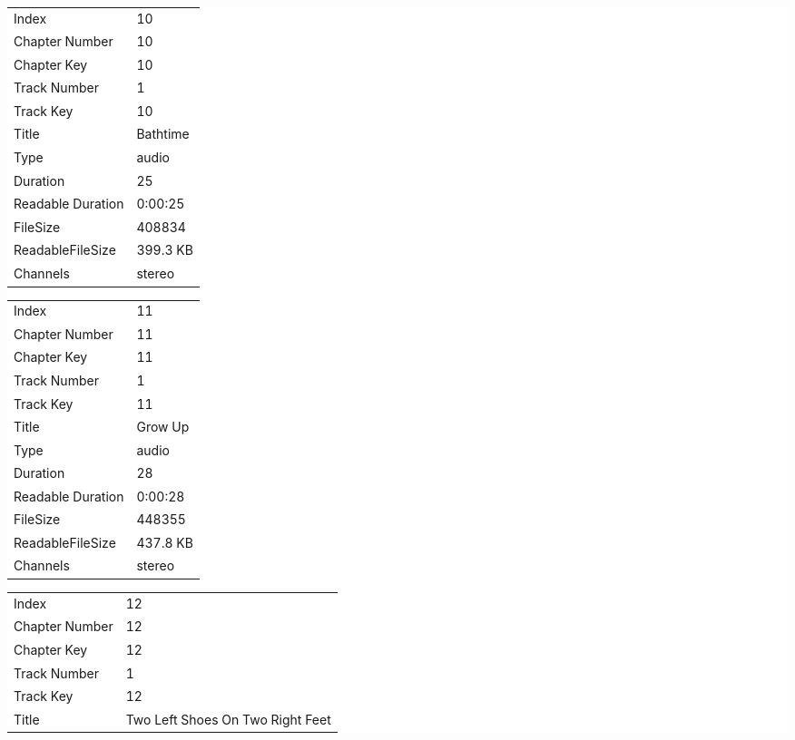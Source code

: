 |  |  |
| - | - |
| Index | 10 |
| Chapter Number | 10 |
| Chapter Key | 10 |
| Track Number | 1 |
| Track Key | 10 |
| Title | Bathtime |
| Type | audio |
| Duration | 25 |
| Readable Duration | 0:00:25 |
| FileSize | 408834 |
| ReadableFileSize | 399.3 KB |
| Channels | stereo |

|  |  |
| - | - |
| Index | 11 |
| Chapter Number | 11 |
| Chapter Key | 11 |
| Track Number | 1 |
| Track Key | 11 |
| Title | Grow Up |
| Type | audio |
| Duration | 28 |
| Readable Duration | 0:00:28 |
| FileSize | 448355 |
| ReadableFileSize | 437.8 KB |
| Channels | stereo |

|  |  |
| - | - |
| Index | 12 |
| Chapter Number | 12 |
| Chapter Key | 12 |
| Track Number | 1 |
| Track Key | 12 |
| Title | Two Left Shoes On Two Right Feet |